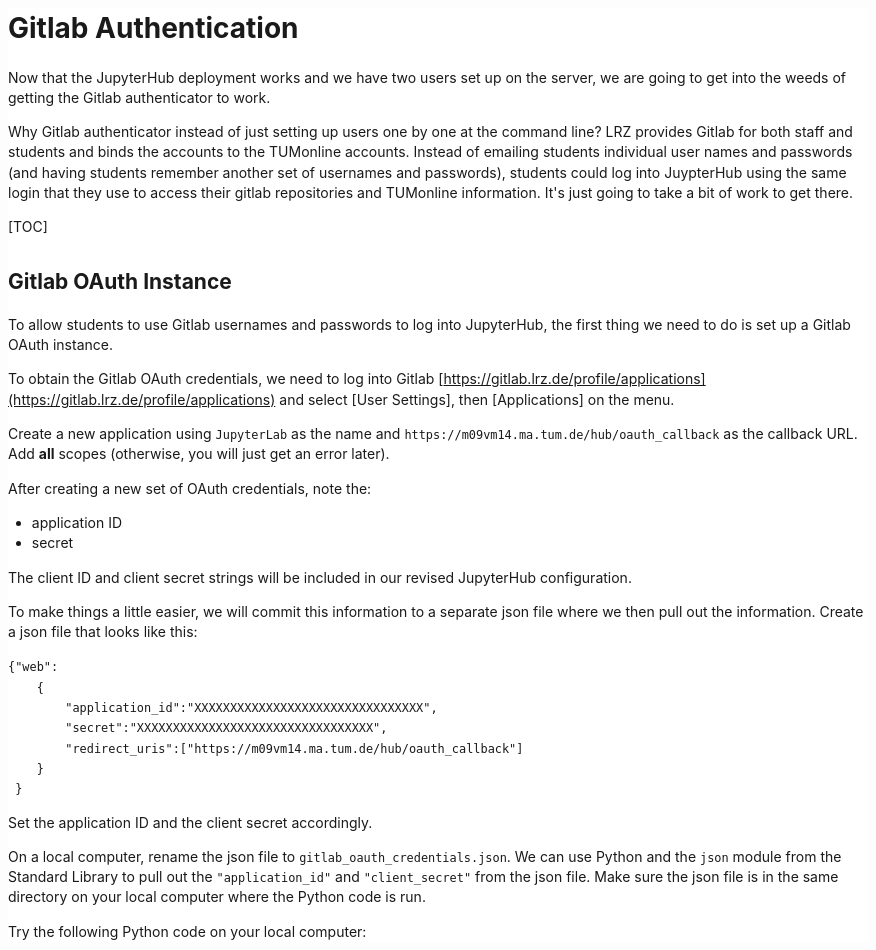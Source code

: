 # Gitlab Authentication

Now that the JupyterHub deployment works and we have two users set up on the server, we are going to get into the weeds of getting the Gitlab authenticator to work. 

Why Gitlab authenticator instead of just setting up users one by one at the command line? LRZ provides Gitlab for both staff and students and binds the accounts to the TUMonline accounts. Instead of emailing students individual user names and passwords (and having students remember another set of usernames and passwords), students could log into JuypterHub using the same login that they use to access their gitlab repositories and TUMonline information. It's just going to take a bit of work to get there.

[TOC]

## Gitlab OAuth Instance

To allow students to use Gitlab usernames and passwords to log into JupyterHub, the first thing we need to do is set up a Gitlab OAuth instance. 

To obtain the Gitlab OAuth credentials, we need to log into Gitlab [https://gitlab.lrz.de/profile/applications](https://gitlab.lrz.de/profile/applications) and select [User Settings], then [Applications] on the menu.

Create a new application using ```JupyterLab``` as the  name and ```https://m09vm14.ma.tum.de/hub/oauth_callback``` as the callback URL. Add **all** scopes (otherwise, you will just get an error later).

After creating a new set of OAuth credentials, note the:

 * application ID
 *  secret
 
 The client ID and client secret strings will be included in our revised JupyterHub configuration.

To make things a little easier, we will commit this information to a separate json file where we then pull out the information. Create a json file that looks like this:

```text
{"web":
    {
        "application_id":"XXXXXXXXXXXXXXXXXXXXXXXXXXXXXXXX",
        "secret":"XXXXXXXXXXXXXXXXXXXXXXXXXXXXXXXXX",
        "redirect_uris":["https://m09vm14.ma.tum.de/hub/oauth_callback"]
    }
 }
```

Set the application ID and the client secret accordingly. 

On a local computer, rename the json file to ```gitlab_oauth_credentials.json```. We can use Python and the ```json``` module from the Standard Library to pull out the ```"application_id"``` and ```"client_secret"``` from the json file. Make sure the json file is in the same directory on your local computer where the Python code is run.

Try the following Python code on your local computer:
